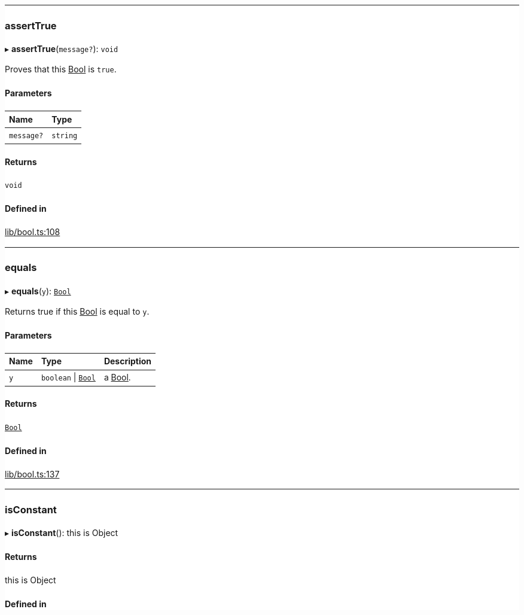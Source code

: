 ___

### assertTrue

▸ **assertTrue**(`message?`): `void`

Proves that this [Bool](Bool.md) is `true`.

#### Parameters

| Name | Type |
| :------ | :------ |
| `message?` | `string` |

#### Returns

`void`

#### Defined in

[lib/bool.ts:108](https://github.com/o1-labs/snarkyjs/blob/ede537b/src/lib/bool.ts#L108)

___

### equals

▸ **equals**(`y`): [`Bool`](Bool.md)

Returns true if this [Bool](Bool.md) is equal to `y`.

#### Parameters

| Name | Type | Description |
| :------ | :------ | :------ |
| `y` | `boolean` \| [`Bool`](Bool.md) | a [Bool](Bool.md). |

#### Returns

[`Bool`](Bool.md)

#### Defined in

[lib/bool.ts:137](https://github.com/o1-labs/snarkyjs/blob/ede537b/src/lib/bool.ts#L137)

___

### isConstant

▸ **isConstant**(): this is Object

#### Returns

this is Object

#### Defined in
